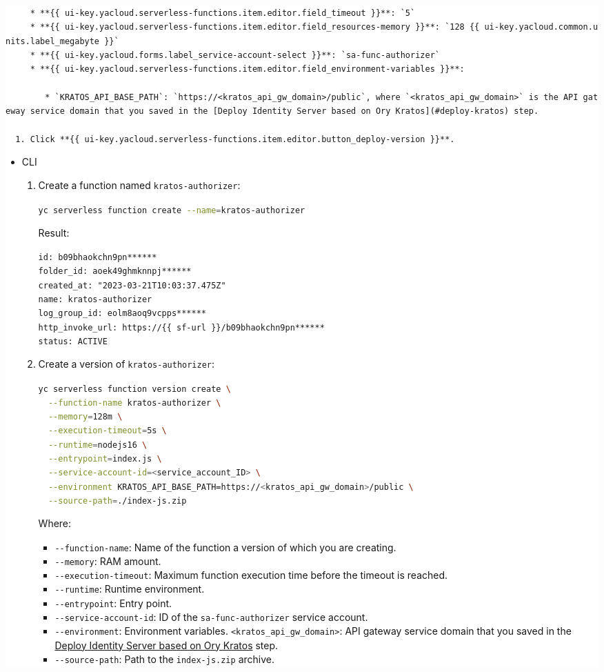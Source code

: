          * **{{ ui-key.yacloud.serverless-functions.item.editor.field_timeout }}**: `5`
         * **{{ ui-key.yacloud.serverless-functions.item.editor.field_resources-memory }}**: `128 {{ ui-key.yacloud.common.units.label_megabyte }}`
         * **{{ ui-key.yacloud.forms.label_service-account-select }}**: `sa-func-authorizer`
         * **{{ ui-key.yacloud.serverless-functions.item.editor.field_environment-variables }}**:

            * `KRATOS_API_BASE_PATH`: `https://<kratos_api_gw_domain>/public`, where `<kratos_api_gw_domain>` is the API gateway service domain that you saved in the [Deploy Identity Server based on Ory Kratos](#deploy-kratos) step.

      1. Click **{{ ui-key.yacloud.serverless-functions.item.editor.button_deploy-version }}**.

- CLI

   1. Create a function named `kratos-authorizer`:

      ```bash
      yc serverless function create --name=kratos-authorizer
      ```

      Result:

      ```
      id: b09bhaokchn9pn******
      folder_id: aoek49ghmknnpj******
      created_at: "2023-03-21T10:03:37.475Z"
      name: kratos-authorizer
      log_group_id: eolm8aoq9vcpps******
      http_invoke_url: https://{{ sf-url }}/b09bhaokchn9pn******
      status: ACTIVE
      ```

   1. Create a version of `kratos-authorizer`:

      ```bash
      yc serverless function version create \
        --function-name kratos-authorizer \
        --memory=128m \
        --execution-timeout=5s \
        --runtime=nodejs16 \
        --entrypoint=index.js \
        --service-account-id=<service_account_ID> \
        --environment KRATOS_API_BASE_PATH=https://<kratos_api_gw_domain>/public \
        --source-path=./index-js.zip
      ```

      Where:

      * `--function-name`: Name of the function a version of which you are creating.
      * `--memory`: RAM amount.
      * `--execution-timeout`: Maximum function execution time before the timeout is reached.
      * `--runtime`: Runtime environment.
      * `--entrypoint`: Entry point.
      * `--service-account-id`: ID of the `sa-func-authorizer` service account.
      * `--environment`: Environment variables. `<kratos_api_gw_domain>`: API gateway service domain that you saved in the [Deploy Identity Server based on Ory Kratos](#deploy-kratos) step.
      * `--source-path`: Path to the `index-js.zip` archive.
